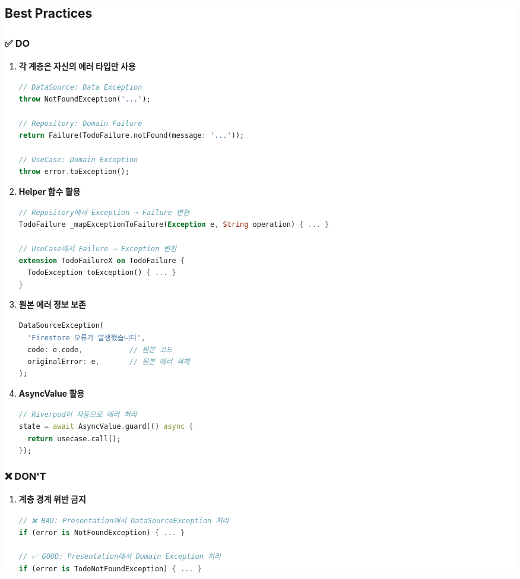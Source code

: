 
## Best Practices

### ✅ DO

1. **각 계층은 자신의 에러 타입만 사용**
   ```dart
   // DataSource: Data Exception
   throw NotFoundException('...');

   // Repository: Domain Failure
   return Failure(TodoFailure.notFound(message: '...'));

   // UseCase: Domain Exception
   throw error.toException();
   ```

2. **Helper 함수 활용**
   ```dart
   // Repository에서 Exception → Failure 변환
   TodoFailure _mapExceptionToFailure(Exception e, String operation) { ... }

   // UseCase에서 Failure → Exception 변환
   extension TodoFailureX on TodoFailure {
     TodoException toException() { ... }
   }
   ```

3. **원본 에러 정보 보존**
   ```dart
   DataSourceException(
     'Firestore 오류가 발생했습니다',
     code: e.code,           // 원본 코드
     originalError: e,       // 원본 에러 객체
   );
   ```

4. **AsyncValue 활용**
   ```dart
   // Riverpod이 자동으로 에러 처리
   state = await AsyncValue.guard(() async {
     return usecase.call();
   });
   ```

### ❌ DON'T

1. **계층 경계 위반 금지**
   ```dart
   // ❌ BAD: Presentation에서 DataSourceException 처리
   if (error is NotFoundException) { ... }

   // ✅ GOOD: Presentation에서 Domain Exception 처리
   if (error is TodoNotFoundException) { ... }
   ```
